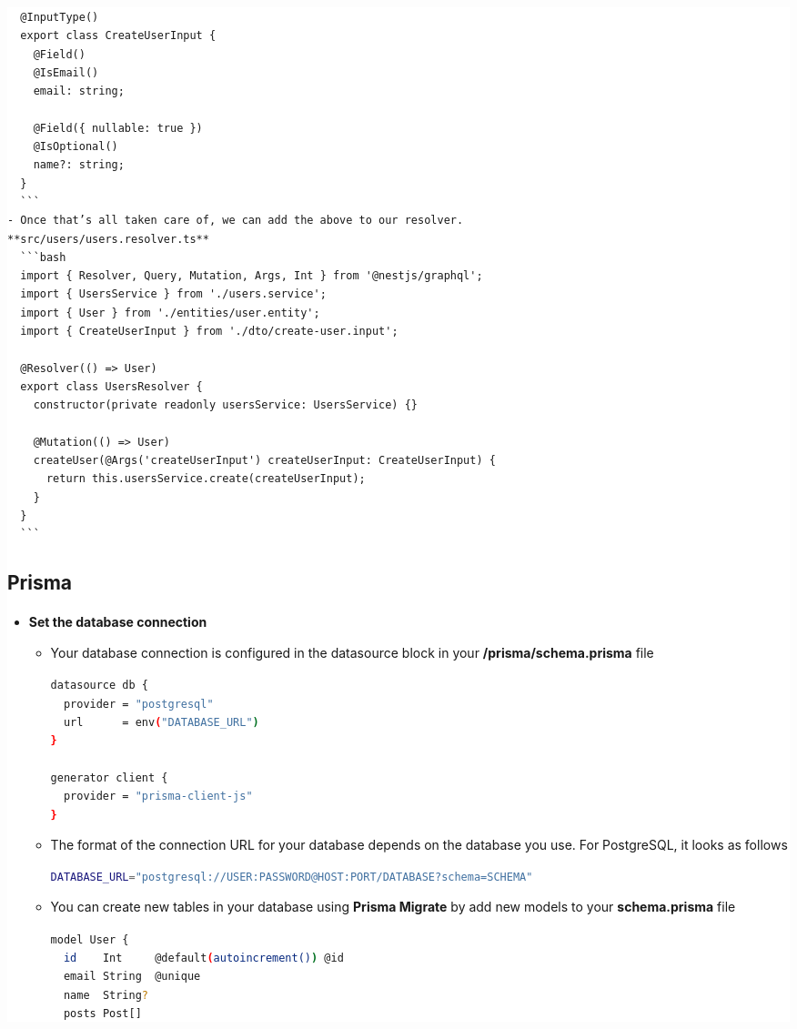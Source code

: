       @InputType()
      export class CreateUserInput {
        @Field()
        @IsEmail()
        email: string;

        @Field({ nullable: true })
        @IsOptional()
        name?: string;
      }
      ```
    - Once that’s all taken care of, we can add the above to our resolver.
    **src/users/users.resolver.ts**
      ```bash
      import { Resolver, Query, Mutation, Args, Int } from '@nestjs/graphql';
      import { UsersService } from './users.service';
      import { User } from './entities/user.entity';
      import { CreateUserInput } from './dto/create-user.input';

      @Resolver(() => User)
      export class UsersResolver {
        constructor(private readonly usersService: UsersService) {}

        @Mutation(() => User)
        createUser(@Args('createUserInput') createUserInput: CreateUserInput) {
          return this.usersService.create(createUserInput);
        }
      }
      ```
      
## Prisma

- **Set the database connection**
  - Your database connection is configured in the datasource block in your **/prisma/schema.prisma** file
    ```bash
    datasource db {
      provider = "postgresql"
      url      = env("DATABASE_URL")
    }

    generator client {
      provider = "prisma-client-js"
    }
    ```

  - The format of the connection URL for your database depends on the database you use. For PostgreSQL, it looks as follows
    ```bash
    DATABASE_URL="postgresql://USER:PASSWORD@HOST:PORT/DATABASE?schema=SCHEMA"
    ```

  - You can create new tables in your database using **Prisma Migrate** by add new models to your **schema.prisma** file
    ```bash
    model User {
      id    Int     @default(autoincrement()) @id
      email String  @unique
      name  String?
      posts Post[]
